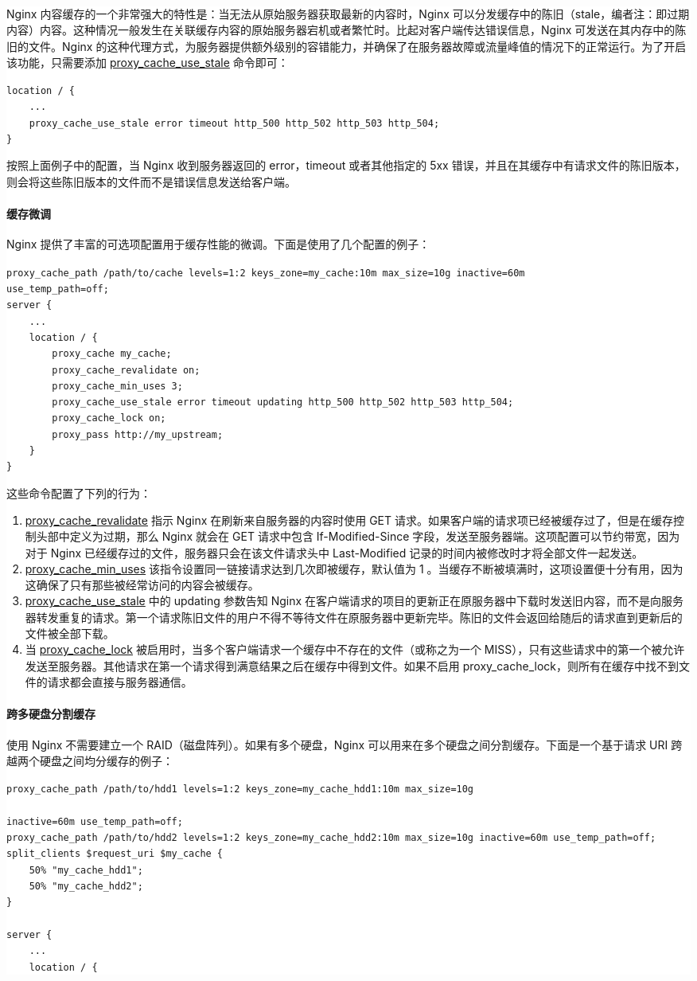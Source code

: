 Nginx 内容缓存的一个非常强大的特性是：当无法从原始服务器获取最新的内容时，Nginx 可以分发缓存中的陈旧（stale，编者注：即过期内容）内容。这种情况一般发生在关联缓存内容的原始服务器宕机或者繁忙时。比起对客户端传达错误信息，Nginx 可发送在其内存中的陈旧的文件。Nginx 的这种代理方式，为服务器提供额外级别的容错能力，并确保了在服务器故障或流量峰值的情况下的正常运行。为了开启该功能，只需要添加 [proxy_cache_use_stale](http://nginx.org/en/docs/http/ngx_http_proxy_module.html?&_ga=1.14624247.1568941527.1438257987#proxy_cache_use_stale) 命令即可：

```nginx
location / {
    ...
    proxy_cache_use_stale error timeout http_500 http_502 http_503 http_504;
}
```

按照上面例子中的配置，当 Nginx 收到服务器返回的 error，timeout 或者其他指定的 5xx 错误，并且在其缓存中有请求文件的陈旧版本，则会将这些陈旧版本的文件而不是错误信息发送给客户端。

#### 缓存微调

Nginx 提供了丰富的可选项配置用于缓存性能的微调。下面是使用了几个配置的例子：

```nginx
proxy_cache_path /path/to/cache levels=1:2 keys_zone=my_cache:10m max_size=10g inactive=60m
use_temp_path=off;
server {
    ...
    location / {
        proxy_cache my_cache;
        proxy_cache_revalidate on;
        proxy_cache_min_uses 3;
        proxy_cache_use_stale error timeout updating http_500 http_502 http_503 http_504;
        proxy_cache_lock on;
        proxy_pass http://my_upstream;
    }
}
```

这些命令配置了下列的行为：

1. [proxy_cache_revalidate](http://nginx.org/r/proxy_cache_revalidate?_ga=1.80437143.1235345339.1438303904) 指示 Nginx 在刷新来自服务器的内容时使用 GET 请求。如果客户端的请求项已经被缓存过了，但是在缓存控制头部中定义为过期，那么 Nginx 就会在 GET 请求中包含 If-Modified-Since 字段，发送至服务器端。这项配置可以节约带宽，因为对于 Nginx 已经缓存过的文件，服务器只会在该文件请求头中 Last-Modified 记录的时间内被修改时才将全部文件一起发送。
2. [proxy_cache_min_uses](http://nginx.org/r/proxy_cache_min_uses?_ga=1.82886422.1235345339.1438303904) 该指令设置同一链接请求达到几次即被缓存，默认值为 1 。当缓存不断被填满时，这项设置便十分有用，因为这确保了只有那些被经常访问的内容会被缓存。
3. [proxy_cache_use_stale](http://nginx.org/en/docs/http/ngx_http_proxy_module.html?&_ga=1.13131319.1235345339.1438303904#proxy_cache_use_stale) 中的 updating 参数告知 Nginx 在客户端请求的项目的更新正在原服务器中下载时发送旧内容，而不是向服务器转发重复的请求。第一个请求陈旧文件的用户不得不等待文件在原服务器中更新完毕。陈旧的文件会返回给随后的请求直到更新后的文件被全部下载。
4. 当 [proxy_cache_lock](http://nginx.org/en/docs/http/ngx_http_proxy_module.html?&_ga=1.86844376.1568941527.1438257987#proxy_cache_lock) 被启用时，当多个客户端请求一个缓存中不存在的文件（或称之为一个 MISS），只有这些请求中的第一个被允许发送至服务器。其他请求在第一个请求得到满意结果之后在缓存中得到文件。如果不启用 proxy_cache_lock，则所有在缓存中找不到文件的请求都会直接与服务器通信。

#### 跨多硬盘分割缓存

使用 Nginx 不需要建立一个 RAID（磁盘阵列）。如果有多个硬盘，Nginx 可以用来在多个硬盘之间分割缓存。下面是一个基于请求 URI 跨越两个硬盘之间均分缓存的例子：

```nginx
proxy_cache_path /path/to/hdd1 levels=1:2 keys_zone=my_cache_hdd1:10m max_size=10g

inactive=60m use_temp_path=off;
proxy_cache_path /path/to/hdd2 levels=1:2 keys_zone=my_cache_hdd2:10m max_size=10g inactive=60m use_temp_path=off;
split_clients $request_uri $my_cache {
    50% "my_cache_hdd1";
    50% "my_cache_hdd2";
}

server {
    ...
    location / {
```